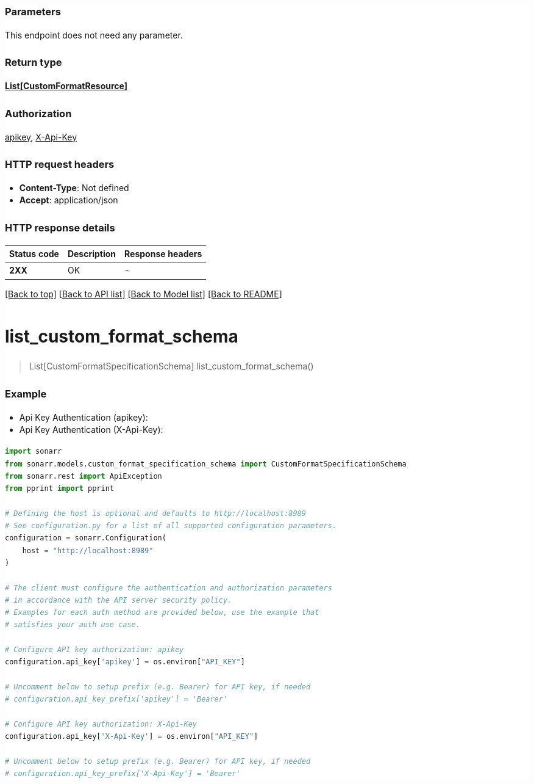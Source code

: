 

### Parameters

This endpoint does not need any parameter.

### Return type

[**List[CustomFormatResource]**](CustomFormatResource.md)

### Authorization

[apikey](../README.md#apikey), [X-Api-Key](../README.md#X-Api-Key)

### HTTP request headers

 - **Content-Type**: Not defined
 - **Accept**: application/json

### HTTP response details

| Status code | Description | Response headers |
|-------------|-------------|------------------|
**2XX** | OK |  -  |

[[Back to top]](#) [[Back to API list]](../README.md#documentation-for-api-endpoints) [[Back to Model list]](../README.md#documentation-for-models) [[Back to README]](../README.md)

# **list_custom_format_schema**
> List[CustomFormatSpecificationSchema] list_custom_format_schema()



### Example

* Api Key Authentication (apikey):
* Api Key Authentication (X-Api-Key):

```python
import sonarr
from sonarr.models.custom_format_specification_schema import CustomFormatSpecificationSchema
from sonarr.rest import ApiException
from pprint import pprint

# Defining the host is optional and defaults to http://localhost:8989
# See configuration.py for a list of all supported configuration parameters.
configuration = sonarr.Configuration(
    host = "http://localhost:8989"
)

# The client must configure the authentication and authorization parameters
# in accordance with the API server security policy.
# Examples for each auth method are provided below, use the example that
# satisfies your auth use case.

# Configure API key authorization: apikey
configuration.api_key['apikey'] = os.environ["API_KEY"]

# Uncomment below to setup prefix (e.g. Bearer) for API key, if needed
# configuration.api_key_prefix['apikey'] = 'Bearer'

# Configure API key authorization: X-Api-Key
configuration.api_key['X-Api-Key'] = os.environ["API_KEY"]

# Uncomment below to setup prefix (e.g. Bearer) for API key, if needed
# configuration.api_key_prefix['X-Api-Key'] = 'Bearer'
```